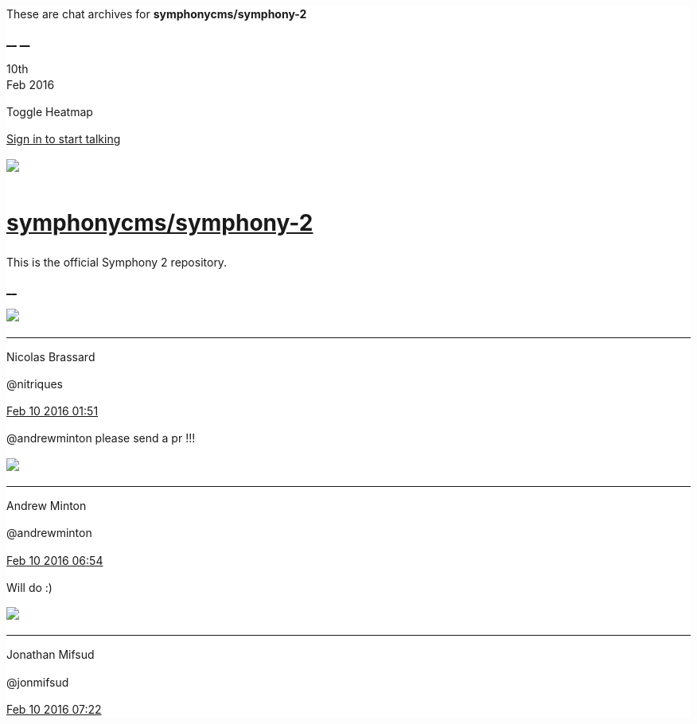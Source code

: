 These are chat archives for **symphonycms/symphony-2**

[__](/symphonycms/symphony-2/archives/2016/02/11)
[__](/symphonycms/symphony-2/archives/2016/02/09)

10th  
Feb 2016

Toggle Heatmap

[Sign in to start talking](/login?action=login&button=archive-login)

![](https://avatars-02.gitter.im/group/iv/3/57542c45c43b8c601977197e?s=48)

#  [symphonycms/symphony-2](/symphonycms/symphony-2)

This is the official Symphony 2 repository.

[ __ ](/orgs/symphonycms/rooms "More symphonycms rooms" )

![](https://avatars1.githubusercontent.com/u/771169?v=3&s=30)

__ __

Nicolas Brassard

@nitriques

[Feb 10 2016
01:51](https://gitter.im/symphonycms/symphony-2?at=56ba97bd37ae7622436bcc07 ""
)

@andrewminton please send a pr !!!

![](https://avatars2.githubusercontent.com/u/707189?v=3&s=30)

__ __

Andrew Minton

@andrewminton

[Feb 10 2016
06:54](https://gitter.im/symphonycms/symphony-2?at=56bade8bbd3dfe40303e06f9 ""
)

Will do :)

![](https://avatars1.githubusercontent.com/u/859775?v=3&s=30)

__ __

Jonathan Mifsud

@jonmifsud

[Feb 10 2016
07:22](https://gitter.im/symphonycms/symphony-2?at=56bae52cbd3dfe40303e0799 ""
)

